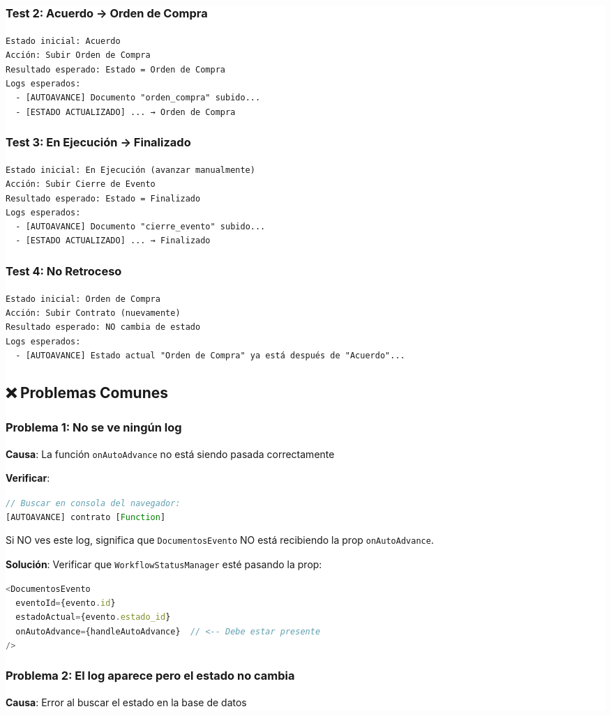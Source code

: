 ### Test 2: Acuerdo → Orden de Compra
```
Estado inicial: Acuerdo
Acción: Subir Orden de Compra
Resultado esperado: Estado = Orden de Compra
Logs esperados:
  - [AUTOAVANCE] Documento "orden_compra" subido...
  - [ESTADO ACTUALIZADO] ... → Orden de Compra
```

### Test 3: En Ejecución → Finalizado
```
Estado inicial: En Ejecución (avanzar manualmente)
Acción: Subir Cierre de Evento
Resultado esperado: Estado = Finalizado
Logs esperados:
  - [AUTOAVANCE] Documento "cierre_evento" subido...
  - [ESTADO ACTUALIZADO] ... → Finalizado
```

### Test 4: No Retroceso
```
Estado inicial: Orden de Compra
Acción: Subir Contrato (nuevamente)
Resultado esperado: NO cambia de estado
Logs esperados:
  - [AUTOAVANCE] Estado actual "Orden de Compra" ya está después de "Acuerdo"...
```

## ❌ Problemas Comunes

### Problema 1: No se ve ningún log
**Causa**: La función `onAutoAdvance` no está siendo pasada correctamente

**Verificar**:
```javascript
// Buscar en consola del navegador:
[AUTOAVANCE] contrato [Function]
```

Si NO ves este log, significa que `DocumentosEvento` NO está recibiendo la prop `onAutoAdvance`.

**Solución**: Verificar que `WorkflowStatusManager` esté pasando la prop:
```typescript
<DocumentosEvento
  eventoId={evento.id}
  estadoActual={evento.estado_id}
  onAutoAdvance={handleAutoAdvance}  // <-- Debe estar presente
/>
```

### Problema 2: El log aparece pero el estado no cambia
**Causa**: Error al buscar el estado en la base de datos
